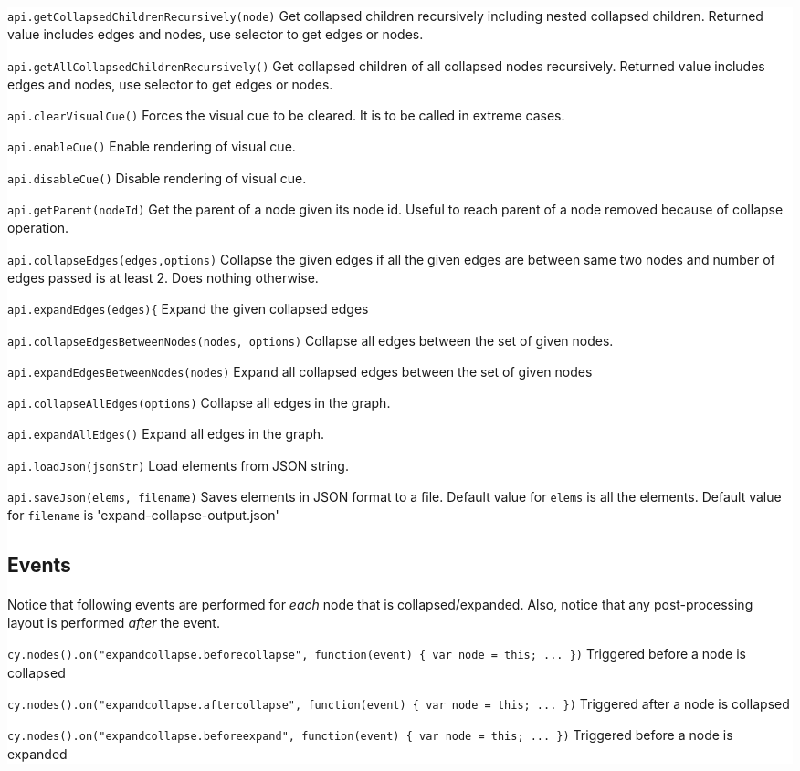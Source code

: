 `api.getCollapsedChildrenRecursively(node)`
Get collapsed children recursively including nested collapsed children. Returned value includes edges and nodes, use selector to get edges or nodes.

`api.getAllCollapsedChildrenRecursively()`
Get collapsed children of all collapsed nodes recursively. Returned value includes edges and nodes, use selector to get edges or nodes.

`api.clearVisualCue()`
Forces the visual cue to be cleared. It is to be called in extreme cases.

`api.enableCue()`
Enable rendering of visual cue.

`api.disableCue()`
Disable rendering of visual cue.

`api.getParent(nodeId)`
Get the parent of a node given its node id. Useful to reach parent of a node removed because of collapse operation.

`api.collapseEdges(edges,options)`
Collapse the given edges if all the given edges are between same two nodes and number of edges passed is at least 2. Does nothing otherwise.

` api.expandEdges(edges){ `
Expand the given collapsed edges

`api.collapseEdgesBetweenNodes(nodes, options)`
Collapse all edges between the set of given nodes. 

`api.expandEdgesBetweenNodes(nodes)`
Expand all collapsed edges between the set of given nodes

`api.collapseAllEdges(options)`
Collapse all edges in the graph.

`api.expandAllEdges()`
Expand all edges in the graph.

`api.loadJson(jsonStr)`
Load elements from JSON string.

`api.saveJson(elems, filename)`
Saves elements in JSON format to a file. Default value for `elems` is all the elements. Default value for `filename` is 'expand-collapse-output.json'

## Events
Notice that following events are performed for *each* node that is collapsed/expanded. Also, notice that any post-processing layout is performed *after* the event.

`cy.nodes().on("expandcollapse.beforecollapse", function(event) { var node = this; ... })` Triggered before a node is collapsed

`cy.nodes().on("expandcollapse.aftercollapse", function(event) { var node = this; ... })` Triggered after a node is collapsed

`cy.nodes().on("expandcollapse.beforeexpand", function(event) { var node = this; ... })` Triggered before a node is expanded
